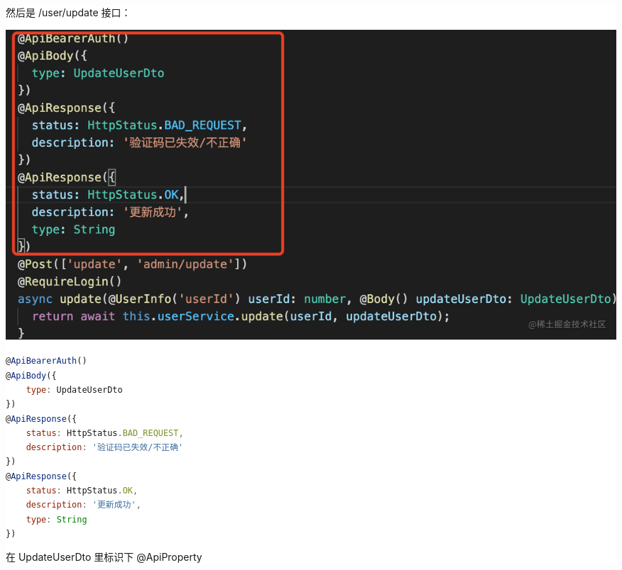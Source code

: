 然后是 /user/update 接口：

![](./image/第90章—会议室预订系统：用户管理模块--swagger接口文档-41.png)
```javascript
@ApiBearerAuth()
@ApiBody({
    type: UpdateUserDto
})
@ApiResponse({
    status: HttpStatus.BAD_REQUEST,
    description: '验证码已失效/不正确'
})
@ApiResponse({
    status: HttpStatus.OK,
    description: '更新成功',
    type: String
})
```
在 UpdateUserDto 里标识下 @ApiProperty
 